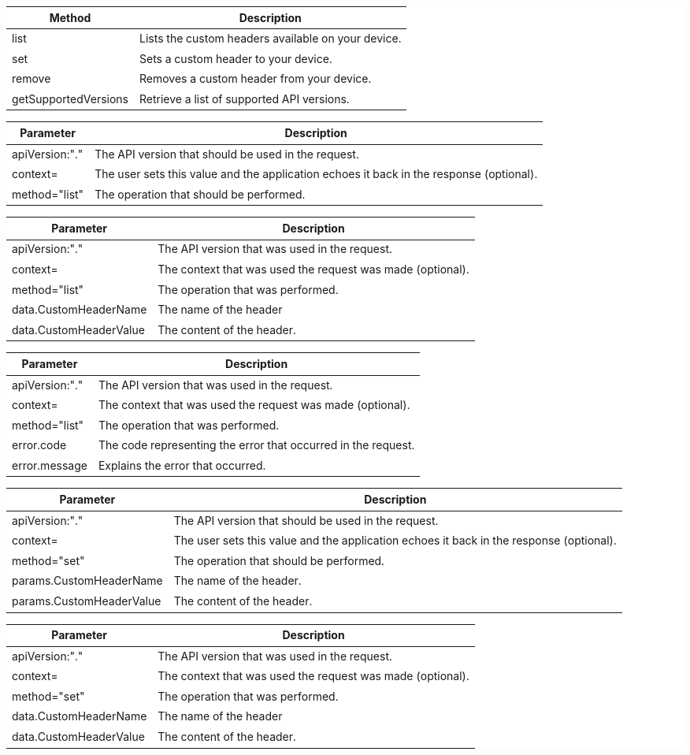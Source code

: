 | Method | Description |
| --- | --- |
| list | Lists the custom headers available on your device. |
| set | Sets a custom header to your device. |
| remove | Removes a custom header from your device. |
| getSupportedVersions | Retrieve a list of supported API versions. |

| Parameter | Description |
| --- | --- |
| apiVersion:"<Major>.<Minor>" | The API version that should be used in the request. |
| context=<string> | The user sets this value and the application echoes it back in the response (optional). |
| method="list" | The operation that should be performed. |

| Parameter | Description |
| --- | --- |
| apiVersion:"<Major>.<Minor>" | The API version that was used in the request. |
| context=<string> | The context that was used the request was made (optional). |
| method="list" | The operation that was performed. |
| data.CustomHeaderName | The name of the header |
| data.CustomHeaderValue | The content of the header. |

| Parameter | Description |
| --- | --- |
| apiVersion:"<Major>.<Minor>" | The API version that was used in the request. |
| context=<string> | The context that was used the request was made (optional). |
| method="list" | The operation that was performed. |
| error.code | The code representing the error that occurred in the request. |
| error.message | Explains the error that occurred. |

| Parameter | Description |
| --- | --- |
| apiVersion:"<Major>.<Minor>" | The API version that should be used in the request. |
| context=<string> | The user sets this value and the application echoes it back in the response (optional). |
| method="set" | The operation that should be performed. |
| params.CustomHeaderName | The name of the header. |
| params.CustomHeaderValue | The content of the header. |

| Parameter | Description |
| --- | --- |
| apiVersion:"<Major>.<Minor>" | The API version that was used in the request. |
| context=<string> | The context that was used the request was made (optional). |
| method="set" | The operation that was performed. |
| data.CustomHeaderName | The name of the header |
| data.CustomHeaderValue | The content of the header. |
